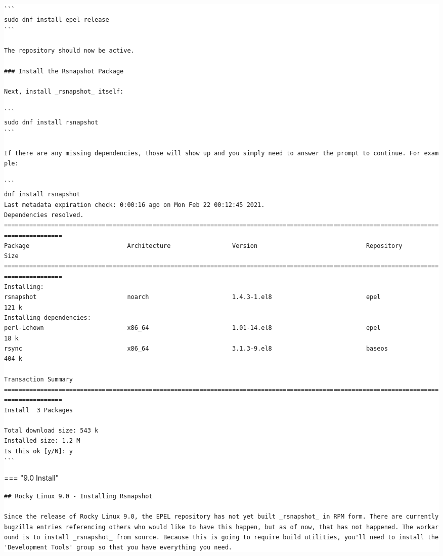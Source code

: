     ```
    sudo dnf install epel-release
    ```

    The repository should now be active.

    ### Install the Rsnapshot Package

    Next, install _rsnapshot_ itself:

    ``` 
    sudo dnf install rsnapshot
    ```

    If there are any missing dependencies, those will show up and you simply need to answer the prompt to continue. For example:

    ```
    dnf install rsnapshot
    Last metadata expiration check: 0:00:16 ago on Mon Feb 22 00:12:45 2021.
    Dependencies resolved.
    ========================================================================================================================================
    Package                           Architecture                 Version                              Repository                    Size
    ========================================================================================================================================
    Installing:
    rsnapshot                         noarch                       1.4.3-1.el8                          epel                         121 k
    Installing dependencies:
    perl-Lchown                       x86_64                       1.01-14.el8                          epel                          18 k
    rsync                             x86_64                       3.1.3-9.el8                          baseos                       404 k

    Transaction Summary
    ========================================================================================================================================
    Install  3 Packages

    Total download size: 543 k
    Installed size: 1.2 M
    Is this ok [y/N]: y
    ```

=== "9.0 Install"

    ## Rocky Linux 9.0 - Installing Rsnapshot

    Since the release of Rocky Linux 9.0, the EPEL repository has not yet built _rsnapshot_ in RPM form. There are currently bugzilla entries referencing others who would like to have this happen, but as of now, that has not happened. The workaround is to install _rsnapshot_ from source. Because this is going to require build utilities, you'll need to install the 'Development Tools' group so that you have everything you need.
